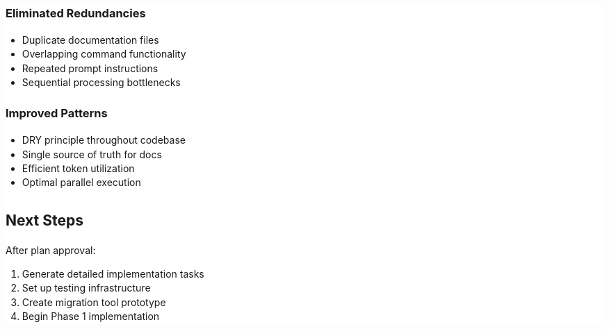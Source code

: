 ### Eliminated Redundancies
- Duplicate documentation files
- Overlapping command functionality
- Repeated prompt instructions
- Sequential processing bottlenecks

### Improved Patterns
- DRY principle throughout codebase
- Single source of truth for docs
- Efficient token utilization
- Optimal parallel execution

## Next Steps

After plan approval:
1. Generate detailed implementation tasks
2. Set up testing infrastructure
3. Create migration tool prototype
4. Begin Phase 1 implementation